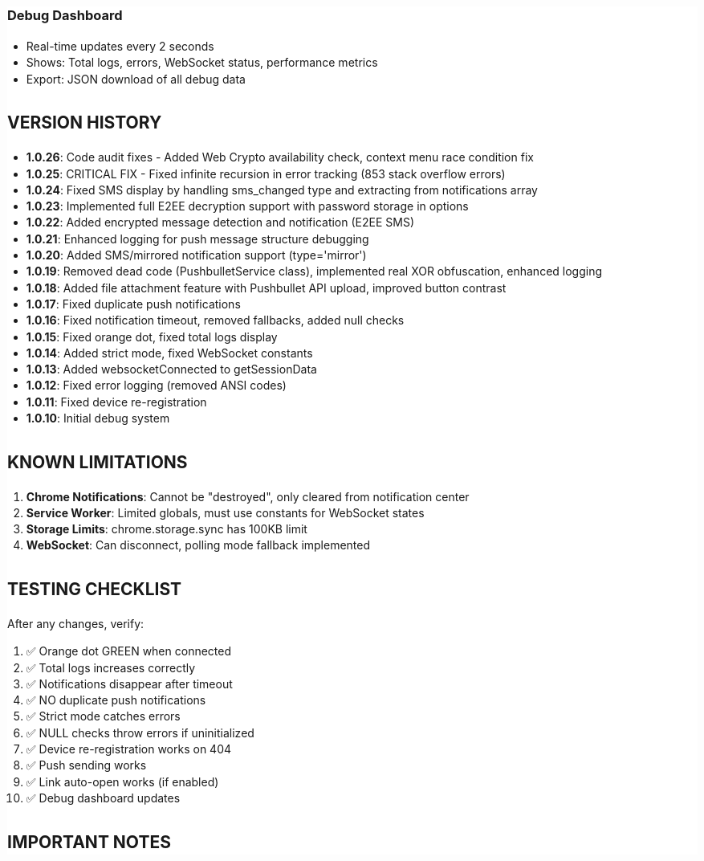 ### Debug Dashboard
- Real-time updates every 2 seconds
- Shows: Total logs, errors, WebSocket status, performance metrics
- Export: JSON download of all debug data

## VERSION HISTORY

- **1.0.26**: Code audit fixes - Added Web Crypto availability check, context menu race condition fix
- **1.0.25**: CRITICAL FIX - Fixed infinite recursion in error tracking (853 stack overflow errors)
- **1.0.24**: Fixed SMS display by handling sms_changed type and extracting from notifications array
- **1.0.23**: Implemented full E2EE decryption support with password storage in options
- **1.0.22**: Added encrypted message detection and notification (E2EE SMS)
- **1.0.21**: Enhanced logging for push message structure debugging
- **1.0.20**: Added SMS/mirrored notification support (type='mirror')
- **1.0.19**: Removed dead code (PushbulletService class), implemented real XOR obfuscation, enhanced logging
- **1.0.18**: Added file attachment feature with Pushbullet API upload, improved button contrast
- **1.0.17**: Fixed duplicate push notifications
- **1.0.16**: Fixed notification timeout, removed fallbacks, added null checks
- **1.0.15**: Fixed orange dot, fixed total logs display
- **1.0.14**: Added strict mode, fixed WebSocket constants
- **1.0.13**: Added websocketConnected to getSessionData
- **1.0.12**: Fixed error logging (removed ANSI codes)
- **1.0.11**: Fixed device re-registration
- **1.0.10**: Initial debug system

## KNOWN LIMITATIONS

1. **Chrome Notifications**: Cannot be "destroyed", only cleared from notification center
2. **Service Worker**: Limited globals, must use constants for WebSocket states
3. **Storage Limits**: chrome.storage.sync has 100KB limit
4. **WebSocket**: Can disconnect, polling mode fallback implemented

## TESTING CHECKLIST

After any changes, verify:
1. ✅ Orange dot GREEN when connected
2. ✅ Total logs increases correctly
3. ✅ Notifications disappear after timeout
4. ✅ NO duplicate push notifications
5. ✅ Strict mode catches errors
6. ✅ NULL checks throw errors if uninitialized
7. ✅ Device re-registration works on 404
8. ✅ Push sending works
9. ✅ Link auto-open works (if enabled)
10. ✅ Debug dashboard updates

## IMPORTANT NOTES
